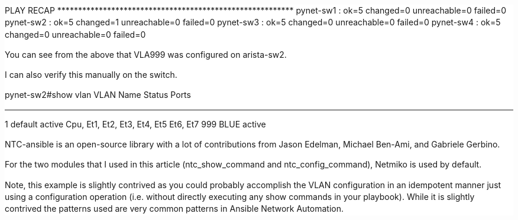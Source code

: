 PLAY RECAP *********************************************************
pynet-sw1           : ok=5    changed=0    unreachable=0    failed=0
pynet-sw2           : ok=5    changed=1    unreachable=0    failed=0
pynet-sw3           : ok=5    changed=0    unreachable=0    failed=0
pynet-sw4           : ok=5    changed=0    unreachable=0    failed=0



You can see from the above that VLA999 was configured on arista-sw2.


I can also verify this manually on the switch.

pynet-sw2#show vlan
VLAN  Name          Status    Ports
----- ------------- --------- -------------------------------
1     default       active    Cpu, Et1, Et2, Et3, Et4, Et5
                              Et6, Et7
999   BLUE          active   




NTC-ansible is an open-source library with a lot of contributions from Jason Edelman, Michael Ben-Ami, and Gabriele Gerbino.

For the two modules that I used in this article (ntc_show_command and ntc_config_command), Netmiko is used by default.

Note, this example is slightly contrived as you could probably accomplish the VLAN configuration in an idempotent manner just using a configuration operation (i.e. without directly executing any show commands in your playbook). While it is slightly contrived the patterns used are very common patterns in Ansible Network Automation.

